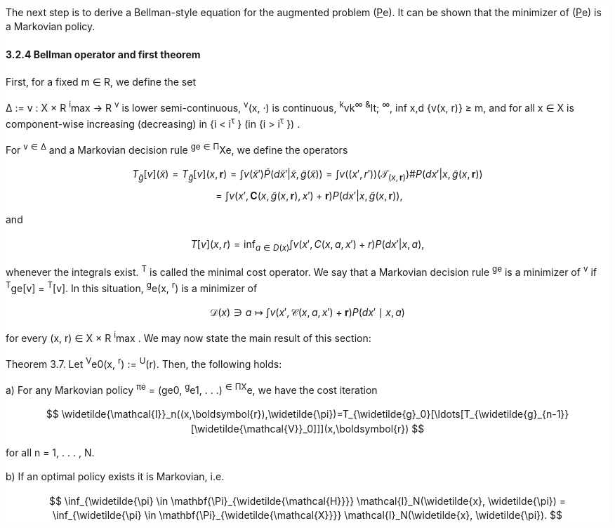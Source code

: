 The next step is to derive a Bellman-style equation for the augmented problem ([P](#page-11-1)e). It can be shown that the minimizer of ([P](#page-11-1)e) is a Markovian policy.

#### 3.2.4 Bellman operator and first theorem

First, for a fixed m ∈ R, we define the set

∆ := v : X × R <sup>i</sup>max → R <sup>v</sup> is lower semi-continuous, <sup>v</sup>(x, ·) is continuous, <sup>k</sup>vk<sup>∞</sup> <sup>&</sup>lt; <sup>∞</sup>, inf x,d {v(x, r)} ≥ m, and for all x ∈ X is component-wise increasing (decreasing) in {i < i<sup>τ</sup> } (in {i > i<sup>τ</sup> }) .

For <sup>v</sup> <sup>∈</sup> <sup>∆</sup> and a Markovian decision rule <sup>g</sup><sup>e</sup> <sup>∈</sup> <sup>Π</sup>Xe, we define the operators

$$
T_{\tilde{g}}[v](\tilde{x}) = T_{\tilde{g}}[v](x, \mathbf{r}) = \int v(\tilde{x}') \tilde{P}(d\tilde{x}' | \tilde{x}, \tilde{g}(\tilde{x})) = \int v((x', r')) (\mathcal{T}_{(x, \mathbf{r})}) \# P(dx' | x, \tilde{g}(x, \mathbf{r}))
$$
$$
= \int v(x', \mathbf{C}(x, \tilde{g}(x, \mathbf{r}), x') + \mathbf{r}) P(dx' | x, \tilde{g}(x, \mathbf{r})),
$$

and

$$
T[v](x, r) = \inf_{a \in D(x)} \int v(x', C(x, a, x') + r) P(dx' | x, a),
$$

whenever the integrals exist. <sup>T</sup> is called the minimal cost operator. We say that a Markovian decision rule <sup>g</sup><sup>e</sup> is a minimizer of <sup>v</sup> if <sup>T</sup>ge[v] = <sup>T</sup>[v]. In this situation, <sup>g</sup>e(x, <sup>r</sup>) is a minimizer of

$$
\mathcal{D}(x) \ni a \mapsto \int v(x', \mathcal{C}(x, a, x') + \mathbf{r}) P(dx' \mid x, a)
$$

for every (x, r) ∈ X × R <sup>i</sup>max . We may now state the main result of this section:

<span id="page-12-0"></span>Theorem 3.7. Let <sup>V</sup>e0(x, <sup>r</sup>) := <sup>U</sup>(r). Then, the following holds:

a) For any Markovian policy <sup>π</sup><sup>e</sup> = (ge0, <sup>g</sup>e1, . . .) <sup>∈</sup> <sup>Π</sup><sup>X</sup>e, we have the cost iteration

$$
\widetilde{\mathcal{I}}_n((x,\boldsymbol{r}),\widetilde{\pi})=T_{\widetilde{g}_0}[\ldots[T_{\widetilde{g}_{n-1}}[\widetilde{\mathcal{V}}_0]]](x,\boldsymbol{r})
$$

for all n = 1, . . . , N.

b) If an optimal policy exists it is Markovian, i.e.

$$
\inf_{\widetilde{\pi} \in \mathbf{\Pi}_{\widetilde{\mathcal{H}}}} \mathcal{I}_N(\widetilde{x}, \widetilde{\pi}) = \inf_{\widetilde{\pi} \in \mathbf{\Pi}_{\widetilde{\mathcal{X}}}} \mathcal{I}_N(\widetilde{x}, \widetilde{\pi}).
$$
